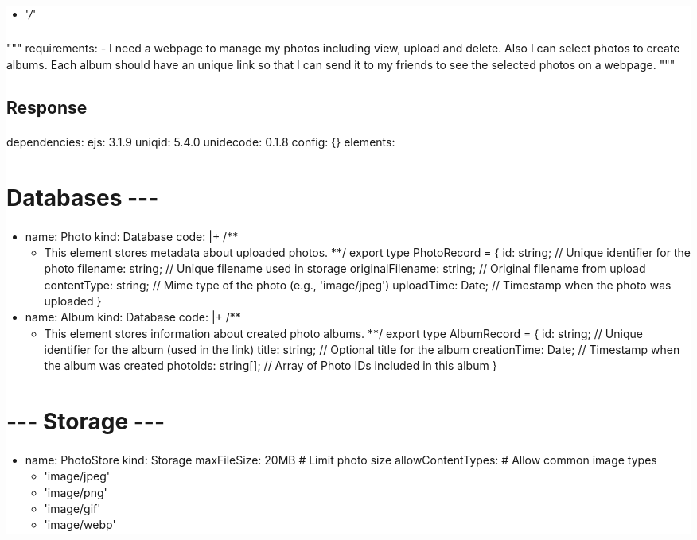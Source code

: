   - '*/*'
###

"""
requirements:
    - I need a webpage to manage my photos including view, upload and delete. Also I can select photos to create albums. Each album should have an unique link so that I can send it to my friends to see the selected photos on a webpage.
"""

## Response

dependencies:
  ejs: 3.1.9
  uniqid: 5.4.0
  unidecode: 0.1.8
config: {}
elements:
  #  Databases ---
  - name: Photo
    kind: Database
    code: |+
      /**
       * This element stores metadata about uploaded photos.
       **/
      export type PhotoRecord = {
          id: string;           // Unique identifier for the photo
          filename: string;     // Unique filename used in storage
          originalFilename: string; // Original filename from upload
          contentType: string;  // Mime type of the photo (e.g., 'image/jpeg')
          uploadTime: Date;     // Timestamp when the photo was uploaded
      }
  - name: Album
    kind: Database
    code: |+
      /**
       * This element stores information about created photo albums.
       **/
      export type AlbumRecord = {
          id: string;           // Unique identifier for the album (used in the link)
          title: string;        // Optional title for the album
          creationTime: Date;   // Timestamp when the album was created
          photoIds: string[];   // Array of Photo IDs included in this album
      }

  # --- Storage ---
  - name: PhotoStore
    kind: Storage
    maxFileSize: 20MB # Limit photo size
    allowContentTypes: # Allow common image types
      - 'image/jpeg'
      - 'image/png'
      - 'image/gif'
      - 'image/webp'

